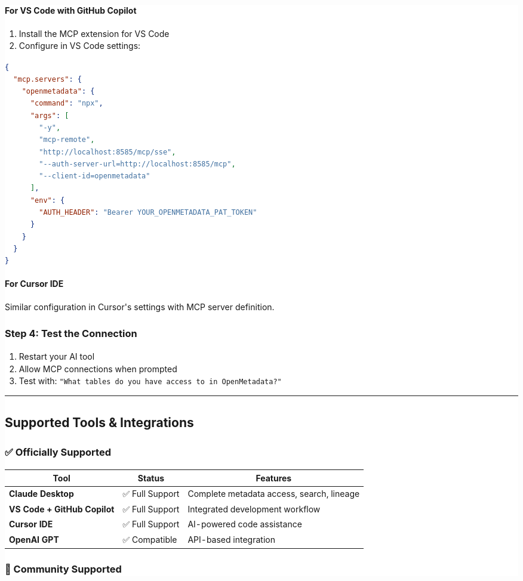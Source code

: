 #### For VS Code with GitHub Copilot

1. Install the MCP extension for VS Code
2. Configure in VS Code settings:

```json
{
  "mcp.servers": {
    "openmetadata": {
      "command": "npx",
      "args": [
        "-y", 
        "mcp-remote",
        "http://localhost:8585/mcp/sse",
        "--auth-server-url=http://localhost:8585/mcp",
        "--client-id=openmetadata"
      ],
      "env": {
        "AUTH_HEADER": "Bearer YOUR_OPENMETADATA_PAT_TOKEN"
      }
    }
  }
}
```

#### For Cursor IDE

Similar configuration in Cursor's settings with MCP server definition.

### Step 4: Test the Connection

1. Restart your AI tool
2. Allow MCP connections when prompted
3. Test with: `"What tables do you have access to in OpenMetadata?"`

---

## Supported Tools & Integrations

### ✅ Officially Supported

| Tool | Status | Features |
|------|--------|----------|
| **Claude Desktop** | ✅ Full Support | Complete metadata access, search, lineage |
| **VS Code + GitHub Copilot** | ✅ Full Support | Integrated development workflow |
| **Cursor IDE** | ✅ Full Support | AI-powered code assistance |
| **OpenAI GPT** | ✅ Compatible | API-based integration |

### 🔄 Community Supported
